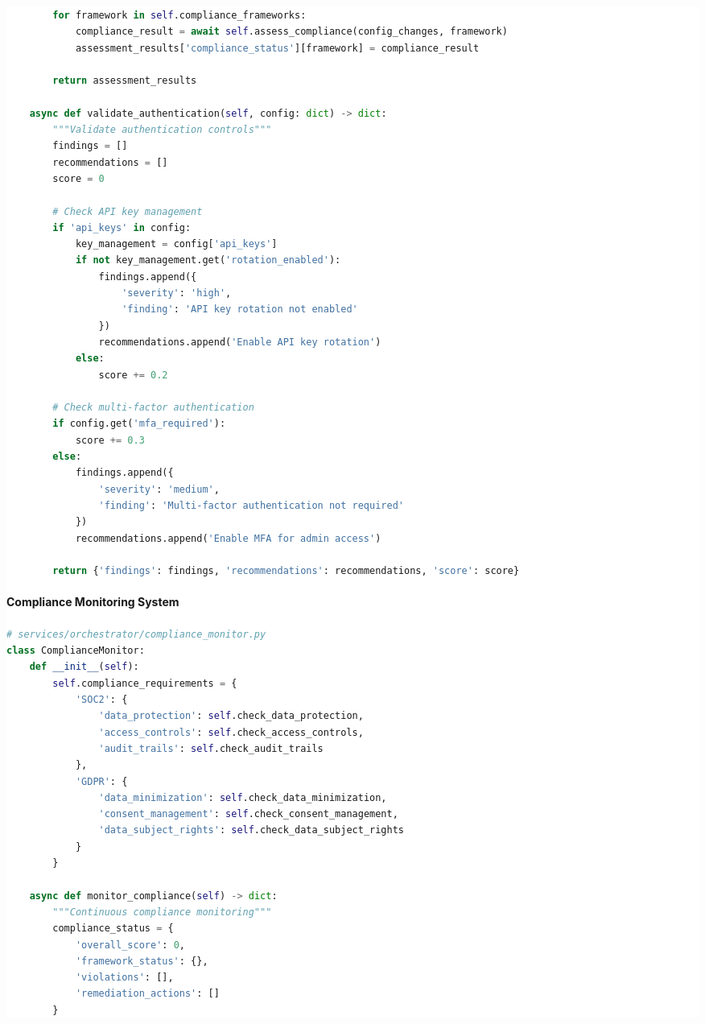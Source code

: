 ```python
        for framework in self.compliance_frameworks:
            compliance_result = await self.assess_compliance(config_changes, framework)
            assessment_results['compliance_status'][framework] = compliance_result
        
        return assessment_results
    
    async def validate_authentication(self, config: dict) -> dict:
        """Validate authentication controls"""
        findings = []
        recommendations = []
        score = 0
        
        # Check API key management
        if 'api_keys' in config:
            key_management = config['api_keys']
            if not key_management.get('rotation_enabled'):
                findings.append({
                    'severity': 'high',
                    'finding': 'API key rotation not enabled'
                })
                recommendations.append('Enable API key rotation')
            else:
                score += 0.2
        
        # Check multi-factor authentication
        if config.get('mfa_required'):
            score += 0.3
        else:
            findings.append({
                'severity': 'medium',
                'finding': 'Multi-factor authentication not required'
            })
            recommendations.append('Enable MFA for admin access')
        
        return {'findings': findings, 'recommendations': recommendations, 'score': score}
```

#### **Compliance Monitoring System**
```python
# services/orchestrator/compliance_monitor.py
class ComplianceMonitor:
    def __init__(self):
        self.compliance_requirements = {
            'SOC2': {
                'data_protection': self.check_data_protection,
                'access_controls': self.check_access_controls,
                'audit_trails': self.check_audit_trails
            },
            'GDPR': {
                'data_minimization': self.check_data_minimization,
                'consent_management': self.check_consent_management,
                'data_subject_rights': self.check_data_subject_rights
            }
        }
    
    async def monitor_compliance(self) -> dict:
        """Continuous compliance monitoring"""
        compliance_status = {
            'overall_score': 0,
            'framework_status': {},
            'violations': [],
            'remediation_actions': []
        }
```